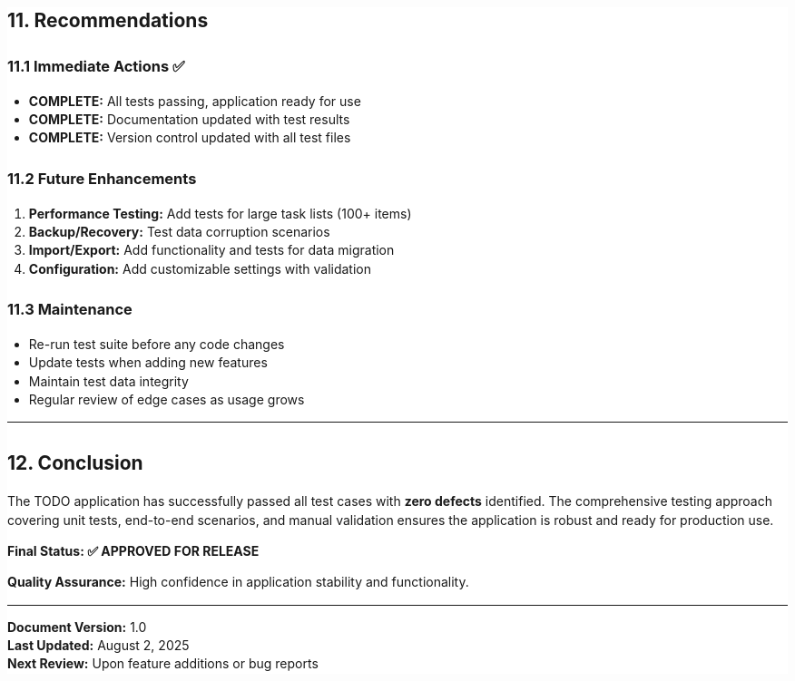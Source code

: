 
## 11. Recommendations

### 11.1 Immediate Actions ✅
- **COMPLETE:** All tests passing, application ready for use
- **COMPLETE:** Documentation updated with test results
- **COMPLETE:** Version control updated with all test files

### 11.2 Future Enhancements
1. **Performance Testing:** Add tests for large task lists (100+ items)
2. **Backup/Recovery:** Test data corruption scenarios
3. **Import/Export:** Add functionality and tests for data migration
4. **Configuration:** Add customizable settings with validation

### 11.3 Maintenance
- Re-run test suite before any code changes
- Update tests when adding new features
- Maintain test data integrity
- Regular review of edge cases as usage grows

---

## 12. Conclusion

The TODO application has successfully passed all test cases with **zero defects** identified. The comprehensive testing approach covering unit tests, end-to-end scenarios, and manual validation ensures the application is robust and ready for production use.

**Final Status: ✅ APPROVED FOR RELEASE**

**Quality Assurance:** High confidence in application stability and functionality.

---

**Document Version:** 1.0  
**Last Updated:** August 2, 2025  
**Next Review:** Upon feature additions or bug reports